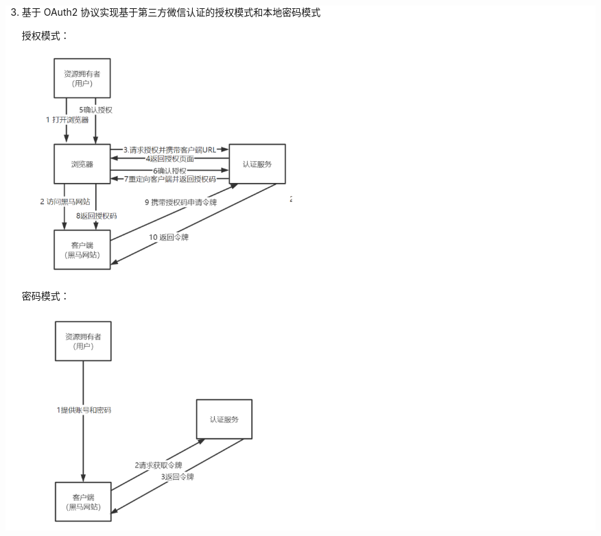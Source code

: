 3. 基于 OAuth2 协议实现基于第三方微信认证的授权模式和本地密码模式

   授权模式：

   <img src="./img/26.png" style="zoom:67%;" />

   密码模式：

   <img src="./img/27.png" style="zoom: 67%;" />
